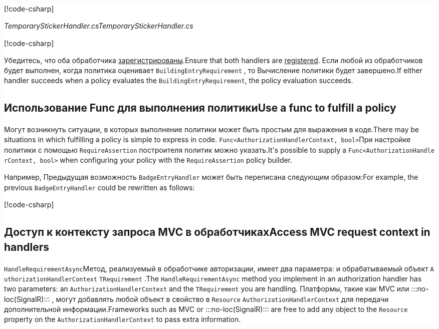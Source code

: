 [!code-csharp[](policies/samples/PoliciesAuthApp1/Services/Handlers/BadgeEntryHandler.cs?name=snippet_BadgeEntryHandlerClass)]

<span data-ttu-id="a2dae-178">*TemporaryStickerHandler.cs*</span><span class="sxs-lookup"><span data-stu-id="a2dae-178">*TemporaryStickerHandler.cs*</span></span>

[!code-csharp[](policies/samples/PoliciesAuthApp1/Services/Handlers/TemporaryStickerHandler.cs?name=snippet_TemporaryStickerHandlerClass)]

<span data-ttu-id="a2dae-179">Убедитесь, что оба обработчика [зарегистрированы](xref:security/authorization/policies#security-authorization-policies-based-handler-registration).</span><span class="sxs-lookup"><span data-stu-id="a2dae-179">Ensure that both handlers are [registered](xref:security/authorization/policies#security-authorization-policies-based-handler-registration).</span></span> <span data-ttu-id="a2dae-180">Если любой из обработчиков будет выполнен, когда политика оценивает `BuildingEntryRequirement` , то Вычисление политики будет завершено.</span><span class="sxs-lookup"><span data-stu-id="a2dae-180">If either handler succeeds when a policy evaluates the `BuildingEntryRequirement`, the policy evaluation succeeds.</span></span>

## <a name="use-a-func-to-fulfill-a-policy"></a><span data-ttu-id="a2dae-181">Использование Func для выполнения политики</span><span class="sxs-lookup"><span data-stu-id="a2dae-181">Use a func to fulfill a policy</span></span>

<span data-ttu-id="a2dae-182">Могут возникнуть ситуации, в которых выполнение политики может быть простым для выражения в коде.</span><span class="sxs-lookup"><span data-stu-id="a2dae-182">There may be situations in which fulfilling a policy is simple to express in code.</span></span> <span data-ttu-id="a2dae-183">`Func<AuthorizationHandlerContext, bool>`При настройке политики с помощью `RequireAssertion` построителя политик можно указать.</span><span class="sxs-lookup"><span data-stu-id="a2dae-183">It's possible to supply a `Func<AuthorizationHandlerContext, bool>` when configuring your policy with the `RequireAssertion` policy builder.</span></span>

<span data-ttu-id="a2dae-184">Например, Предыдущая возможность `BadgeEntryHandler` может быть переписана следующим образом:</span><span class="sxs-lookup"><span data-stu-id="a2dae-184">For example, the previous `BadgeEntryHandler` could be rewritten as follows:</span></span>

[!code-csharp[](policies/samples/3.0PoliciesAuthApp1/Startup.cs?range=42-43,47-53)]

## <a name="access-mvc-request-context-in-handlers"></a><span data-ttu-id="a2dae-185">Доступ к контексту запроса MVC в обработчиках</span><span class="sxs-lookup"><span data-stu-id="a2dae-185">Access MVC request context in handlers</span></span>

<span data-ttu-id="a2dae-186">`HandleRequirementAsync`Метод, реализуемый в обработчике авторизации, имеет два параметра: и обрабатываемый объект `AuthorizationHandlerContext` `TRequirement` .</span><span class="sxs-lookup"><span data-stu-id="a2dae-186">The `HandleRequirementAsync` method you implement in an authorization handler has two parameters: an `AuthorizationHandlerContext` and the `TRequirement` you are handling.</span></span> <span data-ttu-id="a2dae-187">Платформы, такие как MVC или :::no-loc(SignalR)::: , могут добавлять любой объект в свойство в `Resource` `AuthorizationHandlerContext` для передачи дополнительной информации.</span><span class="sxs-lookup"><span data-stu-id="a2dae-187">Frameworks such as MVC or :::no-loc(SignalR)::: are free to add any object to the `Resource` property on the `AuthorizationHandlerContext` to pass extra information.</span></span>
